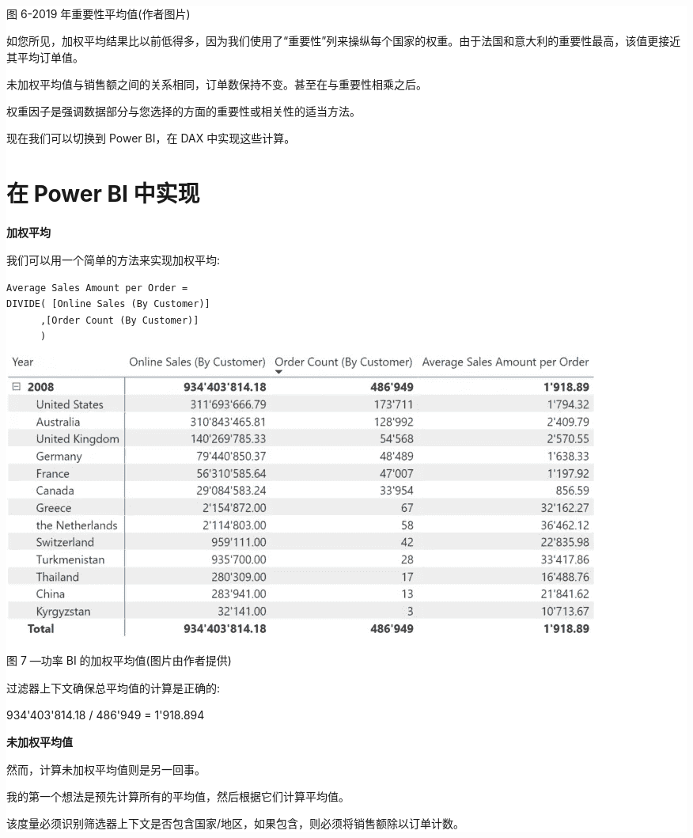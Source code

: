 图 6-2019 年重要性平均值(作者图片)

如您所见，加权平均结果比以前低得多，因为我们使用了“重要性”列来操纵每个国家的权重。由于法国和意大利的重要性最高，该值更接近其平均订单值。

未加权平均值与销售额之间的关系相同，订单数保持不变。甚至在与重要性相乘之后。

权重因子是强调数据部分与您选择的方面的重要性或相关性的适当方法。

现在我们可以切换到 Power BI，在 DAX 中实现这些计算。

# 在 Power BI 中实现

**加权平均**

我们可以用一个简单的方法来实现加权平均:

```
Average Sales Amount per Order =
DIVIDE( [Online Sales (By Customer)]
      ,[Order Count (By Customer)]
      )
```

![](img/1fcf6955de5e5186ec4d70845d7d03a7.png)

图 7 —功率 BI 的加权平均值(图片由作者提供)

过滤器上下文确保总平均值的计算是正确的:

934'403'814.18 / 486'949 = 1'918.894

**未加权平均值**

然而，计算未加权平均值则是另一回事。

我的第一个想法是预先计算所有的平均值，然后根据它们计算平均值。

该度量必须识别筛选器上下文是否包含国家/地区，如果包含，则必须将销售额除以订单计数。

